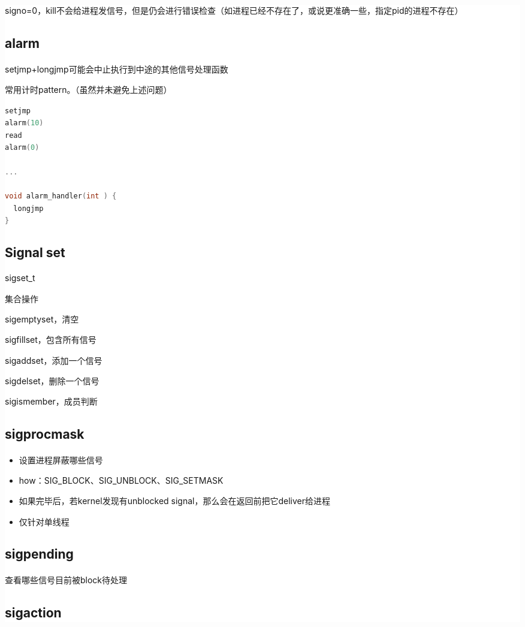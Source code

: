 signo=0，kill不会给进程发信号，但是仍会进行错误检查（如进程已经不存在了，或说更准确一些，指定pid的进程不存在）



## alarm

setjmp+longjmp可能会中止执行到中途的其他信号处理函数

常用计时pattern。（虽然并未避免上述问题）

```c
setjmp
alarm(10)
read
alarm(0)

...
  
void alarm_handler(int ) {
  longjmp
}
```



## Signal set

sigset_t

集合操作

sigemptyset，清空

sigfillset，包含所有信号

sigaddset，添加一个信号

sigdelset，删除一个信号

sigismember，成员判断



## sigprocmask

- 设置进程屏蔽哪些信号

- how：SIG_BLOCK、SIG_UNBLOCK、SIG_SETMASK

- 如果完毕后，若kernel发现有unblocked signal，那么会在返回前把它deliver给进程
- 仅针对单线程

## sigpending

查看哪些信号目前被block待处理

## sigaction
